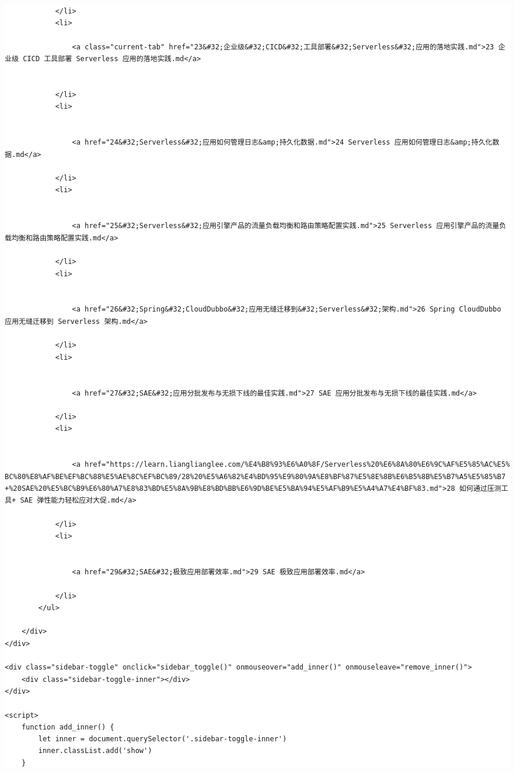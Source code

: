                 </li>
                <li>

                    <a class="current-tab" href="23&#32;企业级&#32;CICD&#32;工具部署&#32;Serverless&#32;应用的落地实践.md">23 企业级 CICD 工具部署 Serverless 应用的落地实践.md</a>
                    

                </li>
                <li>

                    
                    <a href="24&#32;Serverless&#32;应用如何管理日志&amp;持久化数据.md">24 Serverless 应用如何管理日志&amp;持久化数据.md</a>

                </li>
                <li>

                    
                    <a href="25&#32;Serverless&#32;应用引擎产品的流量负载均衡和路由策略配置实践.md">25 Serverless 应用引擎产品的流量负载均衡和路由策略配置实践.md</a>

                </li>
                <li>

                    
                    <a href="26&#32;Spring&#32;CloudDubbo&#32;应用无缝迁移到&#32;Serverless&#32;架构.md">26 Spring CloudDubbo 应用无缝迁移到 Serverless 架构.md</a>

                </li>
                <li>

                    
                    <a href="27&#32;SAE&#32;应用分批发布与无损下线的最佳实践.md">27 SAE 应用分批发布与无损下线的最佳实践.md</a>

                </li>
                <li>

                    
                    <a href="https://learn.lianglianglee.com/%E4%B8%93%E6%A0%8F/Serverless%20%E6%8A%80%E6%9C%AF%E5%85%AC%E5%BC%80%E8%AF%BE%EF%BC%88%E5%AE%8C%EF%BC%89/28%20%E5%A6%82%E4%BD%95%E9%80%9A%E8%BF%87%E5%8E%8B%E6%B5%8B%E5%B7%A5%E5%85%B7+%20SAE%20%E5%BC%B9%E6%80%A7%E8%83%BD%E5%8A%9B%E8%BD%BB%E6%9D%BE%E5%BA%94%E5%AF%B9%E5%A4%A7%E4%BF%83.md">28 如何通过压测工具+ SAE 弹性能力轻松应对大促.md</a>

                </li>
                <li>

                    
                    <a href="29&#32;SAE&#32;极致应用部署效率.md">29 SAE 极致应用部署效率.md</a>

                </li>
            </ul>

        </div>
    </div>

    <div class="sidebar-toggle" onclick="sidebar_toggle()" onmouseover="add_inner()" onmouseleave="remove_inner()">
        <div class="sidebar-toggle-inner"></div>
    </div>

    <script>
        function add_inner() {
            let inner = document.querySelector('.sidebar-toggle-inner')
            inner.classList.add('show')
        }
